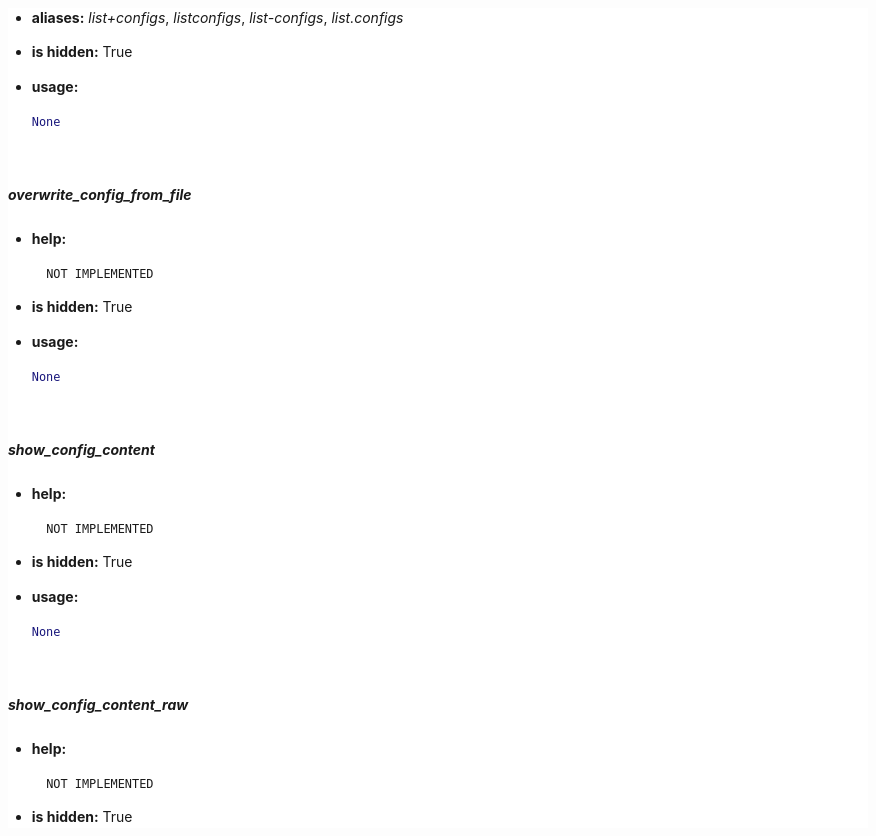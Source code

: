 

- **aliases:** *list+configs*, *listconfigs*, *list-configs*, *list.configs*


- **is hidden:** True

- **usage:**
    ```python
    None
    ```

<br>


##### __overwrite_config_from_file__

- **help:**

        NOT IMPLEMENTED





- **is hidden:** True

- **usage:**
    ```python
    None
    ```

<br>


##### __show_config_content__

- **help:**

        NOT IMPLEMENTED





- **is hidden:** True

- **usage:**
    ```python
    None
    ```

<br>


##### __show_config_content_raw__

- **help:**

        NOT IMPLEMENTED





- **is hidden:** True
